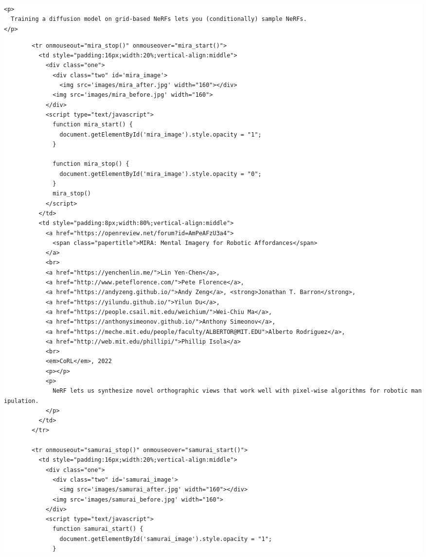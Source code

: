     <p>
      Training a diffusion model on grid-based NeRFs lets you (conditionally) sample NeRFs.
    </p>
  </td>
  </tr>

            <tr onmouseout="mira_stop()" onmouseover="mira_start()">
              <td style="padding:16px;width:20%;vertical-align:middle">
                <div class="one">
                  <div class="two" id='mira_image'>
                    <img src='images/mira_after.jpg' width="160"></div>
                  <img src='images/mira_before.jpg' width="160">
                </div>
                <script type="text/javascript">
                  function mira_start() {
                    document.getElementById('mira_image').style.opacity = "1";
                  }

                  function mira_stop() {
                    document.getElementById('mira_image').style.opacity = "0";
                  }
                  mira_stop()
                </script>
              </td>
              <td style="padding:8px;width:80%;vertical-align:middle">
                <a href="https://openreview.net/forum?id=AmPeAFzU3a4">
                  <span class="papertitle">MIRA: Mental Imagery for Robotic Affordances</span>
                </a>
                <br>
                <a href="https://yenchenlin.me/">Lin Yen-Chen</a>, 
                <a href="http://www.peteflorence.com/">Pete Florence</a>, 
                <a href="https://andyzeng.github.io/">Andy Zeng</a>, <strong>Jonathan T. Barron</strong>, 
                <a href="https://yilundu.github.io/">Yilun Du</a>,
                <a href="https://people.csail.mit.edu/weichium/">Wei-Chiu Ma</a>,
                <a href="https://anthonysimeonov.github.io/">Anthony Simeonov</a>,
                <a href="https://meche.mit.edu/people/faculty/ALBERTOR@MIT.EDU">Alberto Rodriguez</a>,
                <a href="http://web.mit.edu/phillipi/">Phillip Isola</a>
                <br>
                <em>CoRL</em>, 2022
                <p></p>
                <p>
                  NeRF lets us synthesize novel orthographic views that work well with pixel-wise algorithms for robotic manipulation.
                </p>
              </td>
            </tr>		
            
            <tr onmouseout="samurai_stop()" onmouseover="samurai_start()">
              <td style="padding:16px;width:20%;vertical-align:middle">
                <div class="one">
                  <div class="two" id='samurai_image'>
                    <img src='images/samurai_after.jpg' width="160"></div>
                  <img src='images/samurai_before.jpg' width="160">
                </div>
                <script type="text/javascript">
                  function samurai_start() {
                    document.getElementById('samurai_image').style.opacity = "1";
                  }
